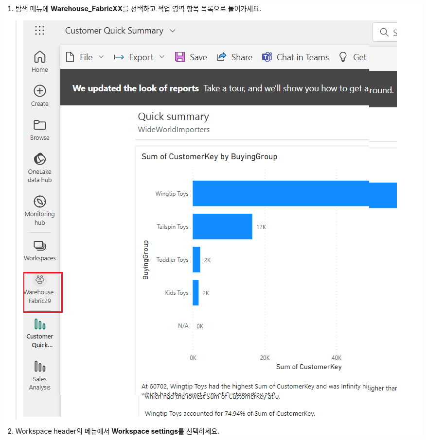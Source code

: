 1.  탐색 메뉴에 **Warehouse_FabricXX**를 선택하고 적업 영역 항목
    목록으로 돌어가세요.

> ![](./media/image154.png)

2.  Workspace header의 메뉴에서 **Workspace settings**를 선택하세요.
